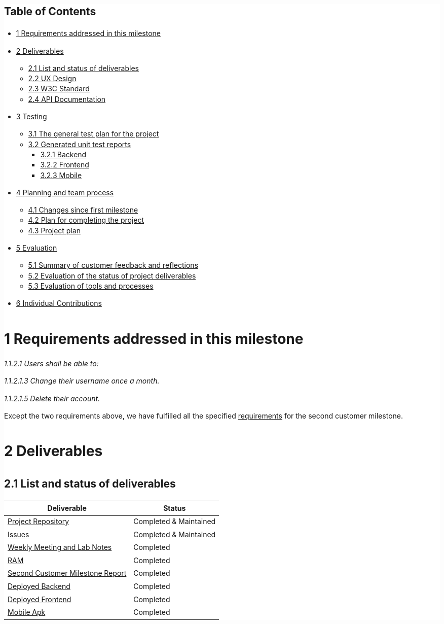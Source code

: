 ## Table of Contents
* [1 Requirements addressed in this milestone](#1-requirements-addressed-in-this-milestone)

* [2 Deliverables](#2-deliverables)
    * [2.1 List and status of deliverables](#21-list-and-status-of-deliverables)
    * [2.2 UX Design](#22-ux-design)
    * [2.3 W3C Standard](#23-w3c-standard)
    * [2.4 API Documentation](#24-api-documentation)   
* [3 Testing](#3-testing)
    * [3.1 The general test plan for the project](#31-the-general-test-plan-for-the-project)
    * [3.2 Generated unit test reports](#32-generated-unit-test-reports)
        * [3.2.1 Backend](#321-backend)
        * [3.2.2 Frontend](#322-frontend)
        * [3.2.3 Mobile](#323-mobile)

* [4 Planning and team process](#4-planning-and-team-process)
    * [4.1 Changes since first milestone](#41-changes-since-first-milestone)
    * [4.2 Plan for completing the project](#42-plan-for-completing-the-project)
    * [4.3 Project plan](#43-project-plan)

* [5 Evaluation](#5-evaluation)
    * [5.1 Summary of customer feedback and reflections](#51-summary-of-customer-feedback-and-reflections)
    * [5.2 Evaluation of the status of project deliverables](#52-evaluation-of-the-status-of-project-deliverables)
    * [5.3 Evaluation of tools and processes](#53-evaluation-of-tools-and-processes)

* [6 Individual Contributions](#6-individual-contributions)



# 1 Requirements addressed in this milestone

_1.1.2.1 Users shall be able to:_

_1.1.2.1.3 Change their username once a month._

_1.1.2.1.5 Delete their account._

Except the two requirements above, we have fulfilled all the specified [requirements](https://github.com/bounswe/bounswe2024group8/wiki/CMPE451-%E2%80%90-Requirements) for the second customer milestone.  


# 2 Deliverables

## 2.1 List and status of deliverables

| Deliverable | Status |
|-|-|
|[Project Repository](https://github.com/bounswe/bounswe2024group8)|Completed & Maintained|
|[Issues](https://github.com/bounswe/bounswe2024group8/issues)|Completed & Maintained|
|[Weekly Meeting and Lab Notes](https://github.com/bounswe/bounswe2024group8/wiki)|Completed|
|[RAM](https://github.com/bounswe/bounswe2024group8/wiki/CMPE-451-%E2%80%90-Responsibility-Assignment-Matrix-(RAM))|Completed|
|[Second Customer Milestone Report](https://github.com/bounswe/bounswe2024group8/wiki/Second-Customer-Milestone-Report)|Completed|
|[Deployed Backend](http://34.32.44.43:8080/)|Completed|
|[Deployed Frontend](http://34.32.44.43:3000/)|Completed|
|[Mobile Apk](https://github.com/bounswe/bounswe2024group8/releases/tag/customer-milestone-2)|Completed |